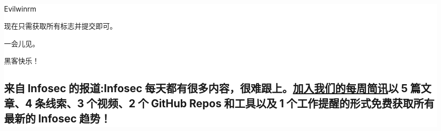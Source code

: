 Evilwinrm

现在只需获取所有标志并提交即可。

一会儿见。

黑客快乐！

## 来自 Infosec 的报道:Infosec 每天都有很多内容，很难跟上。[加入我们的每周简讯](https://weekly.infosecwriteups.com/)以 5 篇文章、4 条线索、3 个视频、2 个 GitHub Repos 和工具以及 1 个工作提醒的形式免费获取所有最新的 Infosec 趋势！